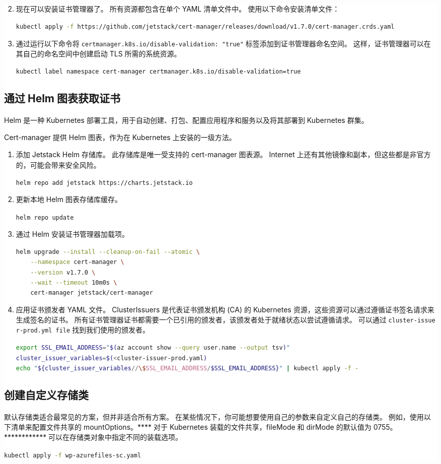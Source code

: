 2. 现在可以安装证书管理器了。 所有资源都包含在单个 YAML 清单文件中。 使用以下命令安装清单文件：

    ```bash
    kubectl apply -f https://github.com/jetstack/cert-manager/releases/download/v1.7.0/cert-manager.crds.yaml
    ```

3. 通过运行以下命令将 `certmanager.k8s.io/disable-validation: "true"` 标签添加到证书管理器命名空间。 这样，证书管理器可以在其自己的命名空间中创建启动 TLS 所需的系统资源。

    ```bash
    kubectl label namespace cert-manager certmanager.k8s.io/disable-validation=true
    ```

## 通过 Helm 图表获取证书

Helm 是一种 Kubernetes 部署工具，用于自动创建、打包、配置应用程序和服务以及将其部署到 Kubernetes 群集。

Cert-manager 提供 Helm 图表，作为在 Kubernetes 上安装的一级方法。

1. 添加 Jetstack Helm 存储库。 此存储库是唯一受支持的 cert-manager 图表源。 Internet 上还有其他镜像和副本，但这些都是非官方的，可能会带来安全风险。

    ```bash
    helm repo add jetstack https://charts.jetstack.io
    ```

2. 更新本地 Helm 图表存储库缓存。

    ```bash
    helm repo update
    ```

3. 通过 Helm 安装证书管理器加载项。

    ```bash
    helm upgrade --install --cleanup-on-fail --atomic \
        --namespace cert-manager \
        --version v1.7.0 \
        --wait --timeout 10m0s \
        cert-manager jetstack/cert-manager
    ```

4. 应用证书颁发者 YAML 文件。 ClusterIssuers 是代表证书颁发机构 (CA) 的 Kubernetes 资源，这些资源可以通过遵循证书签名请求来生成签名的证书。 所有证书管理器证书都需要一个已引用的颁发者，该颁发者处于就绪状态以尝试遵循请求。 可以通过 `cluster-issuer-prod.yml file` 找到我们使用的颁发者。

    ```bash
    export SSL_EMAIL_ADDRESS="$(az account show --query user.name --output tsv)"
    cluster_issuer_variables=$(<cluster-issuer-prod.yaml)
    echo "${cluster_issuer_variables//\$SSL_EMAIL_ADDRESS/$SSL_EMAIL_ADDRESS}" | kubectl apply -f -
    ```

## 创建自定义存储类

默认存储类适合最常见的方案，但并非适合所有方案。 在某些情况下，你可能想要使用自己的参数来自定义自己的存储类。 例如，使用以下清单来配置文件共享的 mountOptions。****
对于 Kubernetes 装载的文件共享，fileMode 和 dirMode 的默认值为 0755。************ 可以在存储类对象中指定不同的装载选项。

```bash
kubectl apply -f wp-azurefiles-sc.yaml
```
